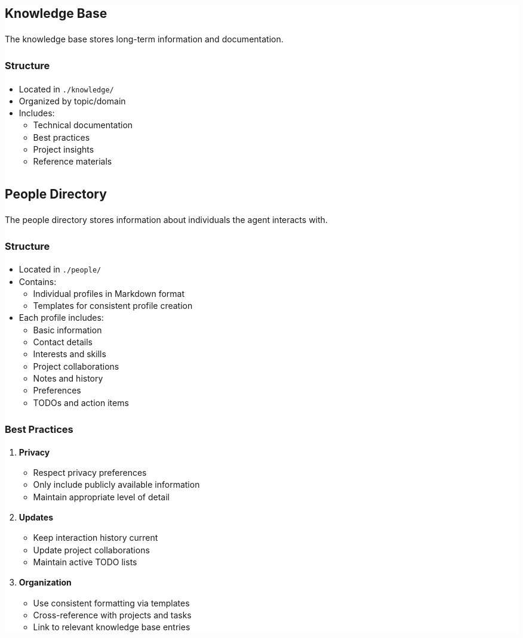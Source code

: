 ## Knowledge Base

The knowledge base stores long-term information and documentation.

### Structure
- Located in `./knowledge/`
- Organized by topic/domain
- Includes:
  - Technical documentation
  - Best practices
  - Project insights
  - Reference materials

## People Directory

The people directory stores information about individuals the agent interacts with.

### Structure
- Located in `./people/`
- Contains:
  - Individual profiles in Markdown format
  - Templates for consistent profile creation
- Each profile includes:
  - Basic information
  - Contact details
  - Interests and skills
  - Project collaborations
  - Notes and history
  - Preferences
  - TODOs and action items

### Best Practices
1. **Privacy**
   - Respect privacy preferences
   - Only include publicly available information
   - Maintain appropriate level of detail

2. **Updates**
   - Keep interaction history current
   - Update project collaborations
   - Maintain active TODO lists

3. **Organization**
   - Use consistent formatting via templates
   - Cross-reference with projects and tasks
   - Link to relevant knowledge base entries
